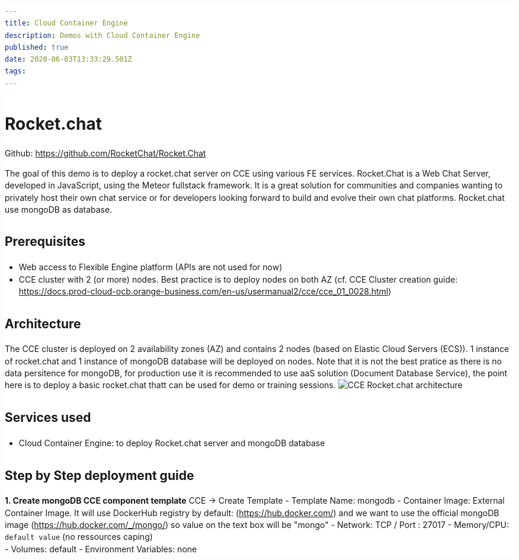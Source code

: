 ```yaml
---
title: Cloud Container Engine
description: Demos with Cloud Container Engine
published: true
date: 2020-06-03T13:33:29.501Z
tags: 
---
```




# Rocket.chat 
Github: https://github.com/RocketChat/Rocket.Chat

The goal of this demo is to deploy a rocket.chat server on CCE using various FE services.
Rocket.Chat is a Web Chat Server, developed in JavaScript, using the Meteor fullstack framework. It is a great solution for communities and companies wanting to privately host their own chat service or for developers looking forward to build and evolve their own chat platforms. Rocket.chat use mongoDB as database.

## Prerequisites 

- Web access to Flexible Engine platform (APIs are not used for now)
- CCE cluster with 2 (or more) nodes. Best practice is to deploy nodes on both AZ (cf. CCE Cluster creation guide: https://docs.prod-cloud-ocb.orange-business.com/en-us/usermanual2/cce/cce_01_0028.html) 

## Architecture
The CCE cluster is deployed on 2 availability zones (AZ) and contains 2 nodes (based on Elastic Cloud Servers (ECS)). 1 instance of rocket.chat and 1 instance of mongoDB database will be deployed on nodes. Note that it is not the best pratice as there is no data persitence for mongoDB, for production use it is recommended to use aaS solution (Document Database Service), the point here is to deploy a basic rocket.chat thatt can be used for demo or training sessions.
![CCE Rocket.chat architecture](https://obs-public-staticfiles.oss.eu-west-0.prod-cloud-ocb.orange-business.com/Wordpress%20CCE%20rocketchat.png)
## Services used

- Cloud Container Engine: to deploy Rocket.chat server and mongoDB database

## Step by Step deployment guide

**1. Create mongoDB CCE component template**
		CCE -> Create Template
		- Template Name: mongodb
		- Container Image: External Container Image. 
		It will use DockerHub registry by default: (https://hub.docker.com/) and we want to use the official mongoDB image (https://hub.docker.com/_/mongo/) so value on the text box will be "mongo"
		- Network: TCP / Port : 27017
		- Memory/CPU: `default value` (no ressources caping)  
		- Volumes: default
		- Environment Variables: none
		